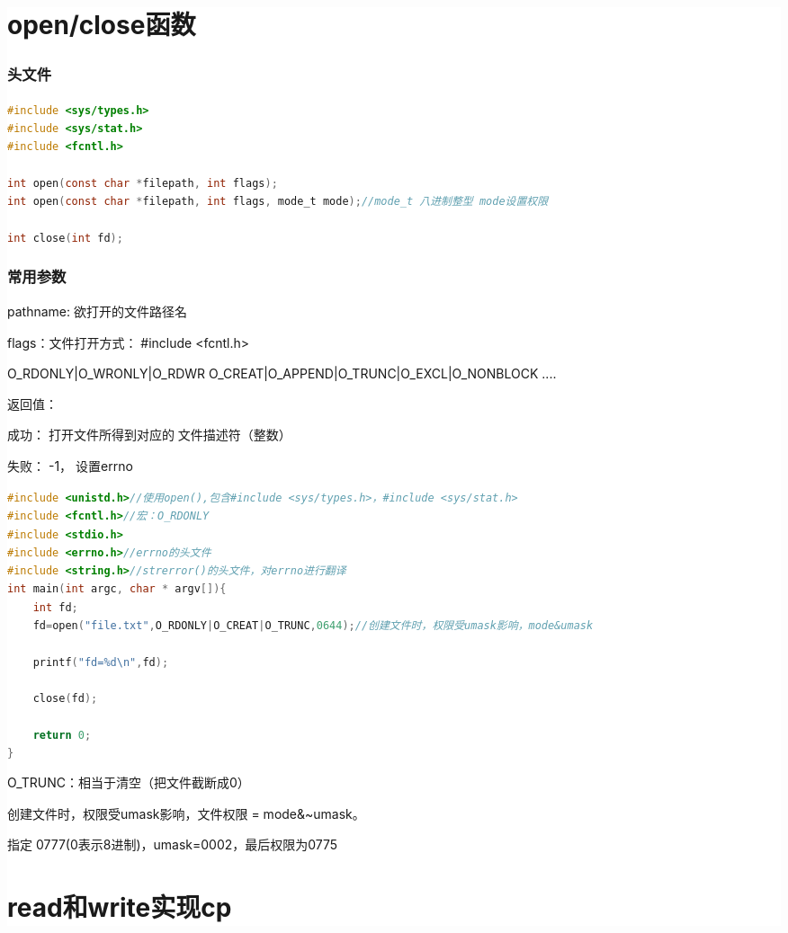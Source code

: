 # open/close函数

### 头文件

```c
#include <sys/types.h>
#include <sys/stat.h>
#include <fcntl.h>

int open(const char *filepath, int flags);
int open(const char *filepath, int flags, mode_t mode);//mode_t 八进制整型 mode设置权限

int close(int fd);
```

### 常用参数

  pathname: 欲打开的文件路径名

  flags：文件打开方式：  #include <fcntl.h>

  O_RDONLY|O_WRONLY|O_RDWR O_CREAT|O_APPEND|O_TRUNC|O_EXCL|O_NONBLOCK ....

返回值：

成功： 打开文件所得到对应的 文件描述符（整数） 

失败： -1， 设置errno  

```c
#include <unistd.h>//使用open(),包含#include <sys/types.h>，#include <sys/stat.h>
#include <fcntl.h>//宏：O_RDONLY
#include <stdio.h>
#include <errno.h>//errno的头文件
#include <string.h>//strerror()的头文件，对errno进行翻译
int main(int argc, char * argv[]){
	int fd;
    fd=open("file.txt",O_RDONLY|O_CREAT|O_TRUNC,0644);//创建文件时，权限受umask影响，mode&umask
    
    printf("fd=%d\n",fd);
    
    close(fd);
    
    return 0;
}
```

O_TRUNC：相当于清空（把文件截断成0）

创建文件时，权限受umask影响，文件权限 = mode&~umask。

指定 0777(0表示8进制)，umask=0002，最后权限为0775

# read和write实现cp
